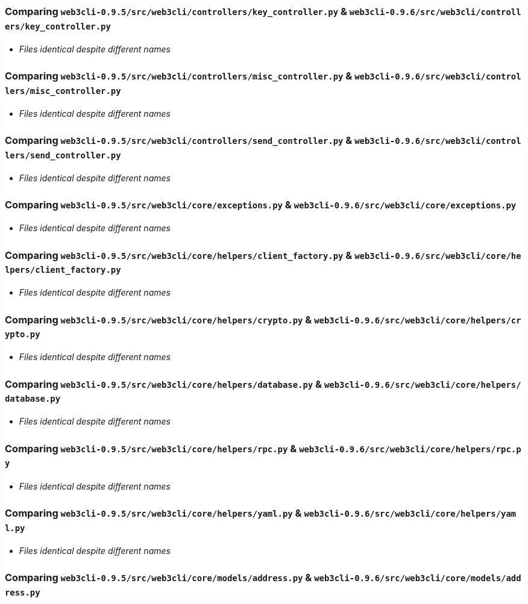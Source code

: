 ### Comparing `web3cli-0.9.5/src/web3cli/controllers/key_controller.py` & `web3cli-0.9.6/src/web3cli/controllers/key_controller.py`

 * *Files identical despite different names*

### Comparing `web3cli-0.9.5/src/web3cli/controllers/misc_controller.py` & `web3cli-0.9.6/src/web3cli/controllers/misc_controller.py`

 * *Files identical despite different names*

### Comparing `web3cli-0.9.5/src/web3cli/controllers/send_controller.py` & `web3cli-0.9.6/src/web3cli/controllers/send_controller.py`

 * *Files identical despite different names*

### Comparing `web3cli-0.9.5/src/web3cli/core/exceptions.py` & `web3cli-0.9.6/src/web3cli/core/exceptions.py`

 * *Files identical despite different names*

### Comparing `web3cli-0.9.5/src/web3cli/core/helpers/client_factory.py` & `web3cli-0.9.6/src/web3cli/core/helpers/client_factory.py`

 * *Files identical despite different names*

### Comparing `web3cli-0.9.5/src/web3cli/core/helpers/crypto.py` & `web3cli-0.9.6/src/web3cli/core/helpers/crypto.py`

 * *Files identical despite different names*

### Comparing `web3cli-0.9.5/src/web3cli/core/helpers/database.py` & `web3cli-0.9.6/src/web3cli/core/helpers/database.py`

 * *Files identical despite different names*

### Comparing `web3cli-0.9.5/src/web3cli/core/helpers/rpc.py` & `web3cli-0.9.6/src/web3cli/core/helpers/rpc.py`

 * *Files identical despite different names*

### Comparing `web3cli-0.9.5/src/web3cli/core/helpers/yaml.py` & `web3cli-0.9.6/src/web3cli/core/helpers/yaml.py`

 * *Files identical despite different names*

### Comparing `web3cli-0.9.5/src/web3cli/core/models/address.py` & `web3cli-0.9.6/src/web3cli/core/models/address.py`
